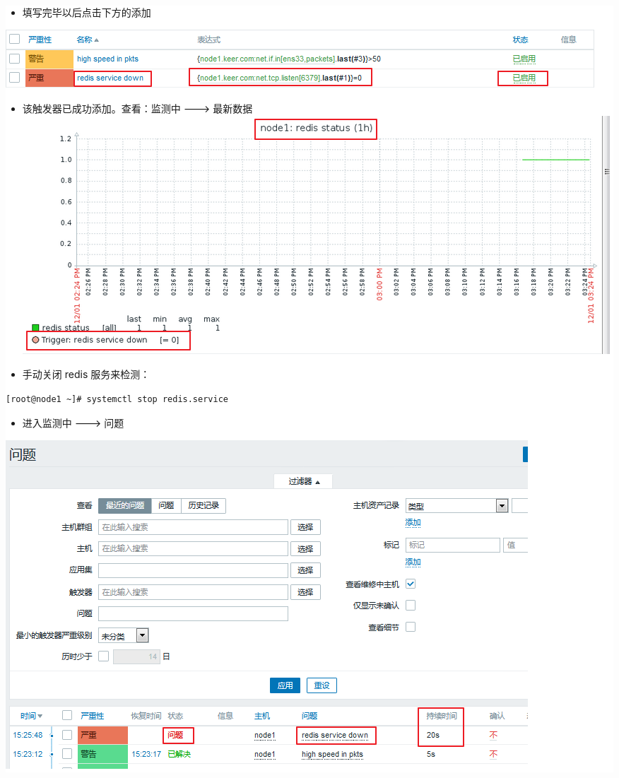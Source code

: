 - 填写完毕以后点击下方的添加

![img](assets/1204916-20171202113142604-1237551286-1581514954521.png)

- 该触发器已成功添加。查看：监测中 ---> 最新数据
                        ![img](assets/1204916-20171202113150479-1838545643-1581514954521.png)

- 手动关闭 redis 服务来检测：

```shell
[root@node1 ~]# systemctl stop redis.service
```

- 进入监测中 ---> 问题

![img](assets/1204916-20171202113158901-587145295-1581514954521.png)
